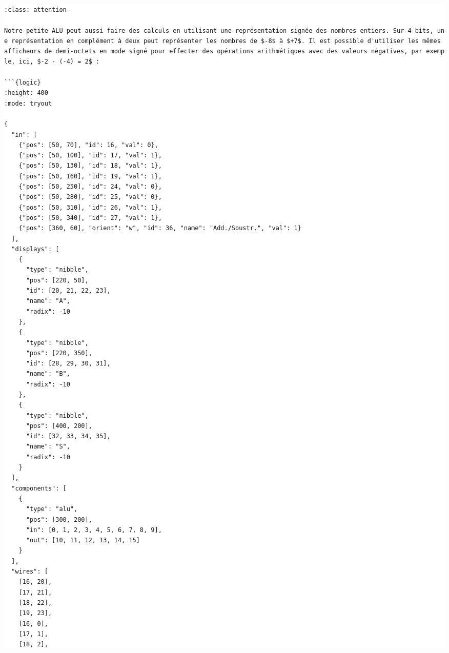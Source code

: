 
````{admonition} Pour aller plus loin
:class: attention

Notre petite ALU peut aussi faire des calculs en utilisant une représentation signée des nombres entiers. Sur 4 bits, une représentation en complément à deux peut représenter les nombres de $-8$ à $+7$. Il est possible d'utiliser les mêmes afficheurs de demi-octets en mode signé pour effecter des opérations arithmétiques avec des valeurs négatives, par exemple, ici, $-2 - (-4) = 2$ :

```{logic}
:height: 400
:mode: tryout

{
  "in": [
    {"pos": [50, 70], "id": 16, "val": 0},
    {"pos": [50, 100], "id": 17, "val": 1},
    {"pos": [50, 130], "id": 18, "val": 1},
    {"pos": [50, 160], "id": 19, "val": 1},
    {"pos": [50, 250], "id": 24, "val": 0},
    {"pos": [50, 280], "id": 25, "val": 0},
    {"pos": [50, 310], "id": 26, "val": 1},
    {"pos": [50, 340], "id": 27, "val": 1},
    {"pos": [360, 60], "orient": "w", "id": 36, "name": "Add./Soustr.", "val": 1}
  ],
  "displays": [
    {
      "type": "nibble",
      "pos": [220, 50],
      "id": [20, 21, 22, 23],
      "name": "A",
      "radix": -10
    },
    {
      "type": "nibble",
      "pos": [220, 350],
      "id": [28, 29, 30, 31],
      "name": "B",
      "radix": -10
    },
    {
      "type": "nibble",
      "pos": [400, 200],
      "id": [32, 33, 34, 35],
      "name": "S",
      "radix": -10
    }
  ],
  "components": [
    {
      "type": "alu",
      "pos": [300, 200],
      "in": [0, 1, 2, 3, 4, 5, 6, 7, 8, 9],
      "out": [10, 11, 12, 13, 14, 15]
    }
  ],
  "wires": [
    [16, 20],
    [17, 21],
    [18, 22],
    [19, 23],
    [16, 0],
    [17, 1],
    [18, 2],
````